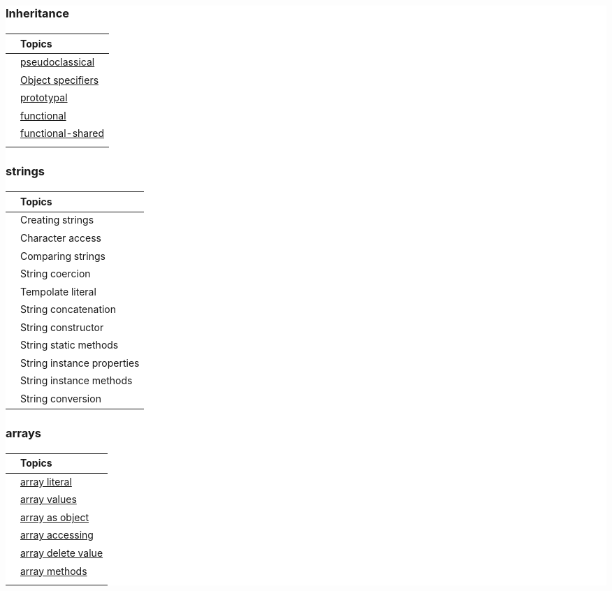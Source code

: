 ### Inheritance

|      | Topics                |
| :--- | :-------------------- |
|      | [pseudoclassical]()   |
|      | [Object specifiers]() |
|      | [prototypal]()        |
|      | [functional]()        |
|      | [functional-shared]() |
|      | []()                  |

### strings

|      | Topics                     |
| :--- | :------------------------- |
|      | Creating strings           |
|      | Character access           |
|      | Comparing strings          |
|      | String coercion            |
|      | Tempolate literal          |
|      | String concatenation       |
|      | String constructor         |
|      | String static methods      |
|      | String instance properties |
|      | String instance methods    |
|      | String conversion          |

### arrays

|      | Topics                 |
| :--- | :--------------------- |
|      | [array literal]()      |
|      | [array values]()       |
|      | [array as object]()    |
|      | [array accessing]()    |
|      | [array delete value]() |
|      | [array methods]()      |
|      | []()                   |
